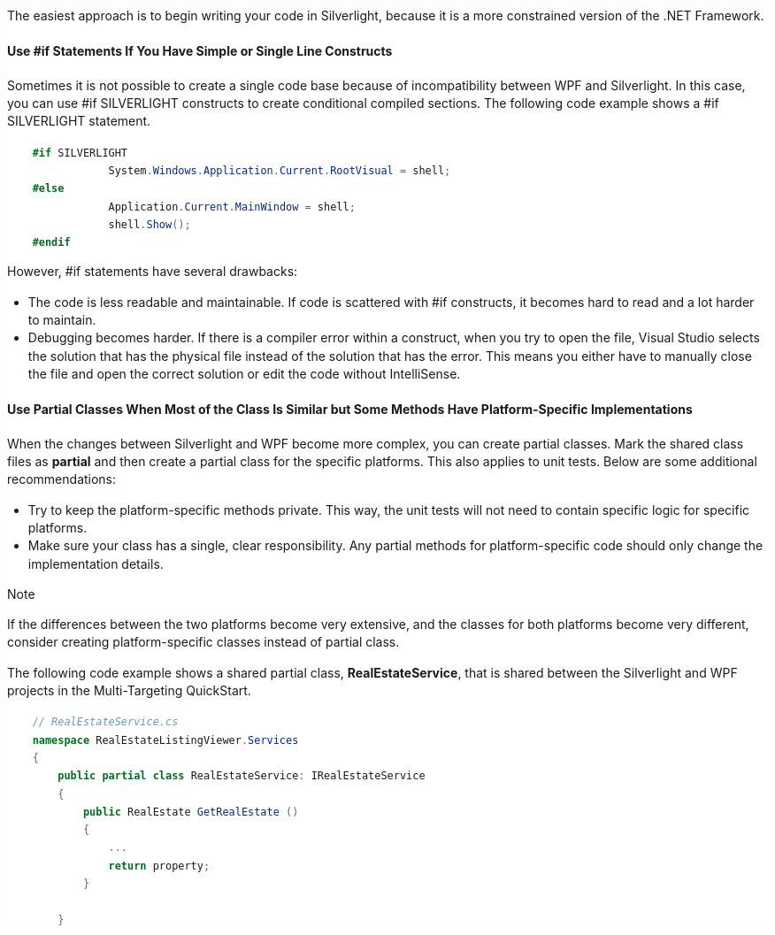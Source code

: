 The easiest approach is to begin writing your code in Silverlight, because it is a more constrained version of the .NET Framework.

#### Use \#if Statements If You Have Simple or Single Line Constructs

Sometimes it is not possible to create a single code base because of incompatibility between WPF and Silverlight. In this case, you can use \#if SILVERLIGHT constructs to create conditional compiled sections. The following code example shows a \#if SILVERLIGHT statement.

```C#
    #if SILVERLIGHT
                System.Windows.Application.Current.RootVisual = shell;
    #else
                Application.Current.MainWindow = shell;
                shell.Show();
    #endif
```

However, \#if statements have several drawbacks:

-   The code is less readable and maintainable. If code is scattered with \#if constructs, it becomes hard to read and a lot harder to maintain.
-   Debugging becomes harder. If there is a compiler error within a construct, when you try to open the file, Visual Studio selects the solution that has the physical file instead of the solution that has the error. This means you either have to manually close the file and open the correct solution or edit the code without IntelliSense.

#### Use Partial Classes When Most of the Class Is Similar but Some Methods Have Platform-Specific Implementations

When the changes between Silverlight and WPF become more complex, you can create partial classes. Mark the shared class files as **partial** and then create a partial class for the specific platforms. This also applies to unit tests. Below are some additional recommendations:

-   Try to keep the platform-specific methods private. This way, the unit tests will not need to contain specific logic for specific platforms.
-   Make sure your class has a single, clear responsibility. Any partial methods for platform-specific code should only change the implementation details.

> [!NOTE]
> If the differences between the two platforms become very extensive, and the classes for both platforms become very different, consider creating platform-specific classes instead of partial class.

The following code example shows a shared partial class, **RealEstateService**, that is shared between the Silverlight and WPF projects in the Multi-Targeting QuickStart.

```C#
    // RealEstateService.cs
    namespace RealEstateListingViewer.Services
    {
        public partial class RealEstateService: IRealEstateService
        {
            public RealEstate GetRealEstate ()
            {
                ...
                return property;
            }

        }
```
